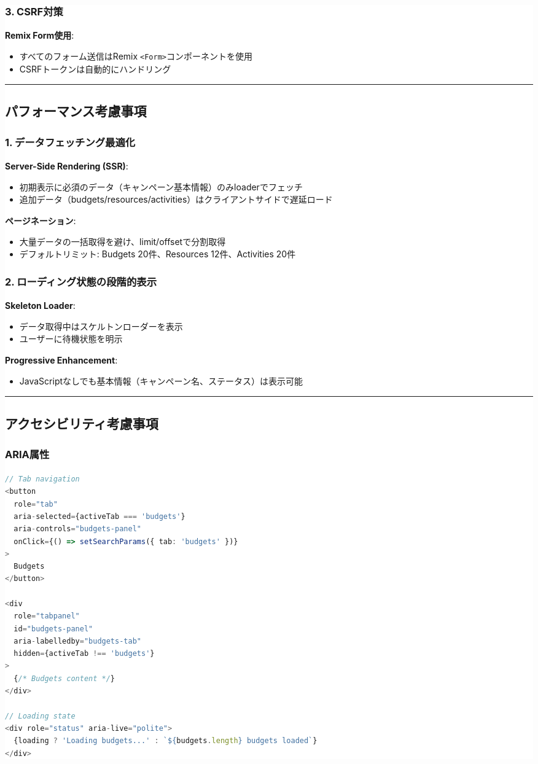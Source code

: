 ### 3. CSRF対策

**Remix Form使用**:
- すべてのフォーム送信はRemix `<Form>`コンポーネントを使用
- CSRFトークンは自動的にハンドリング

---

## パフォーマンス考慮事項

### 1. データフェッチング最適化

**Server-Side Rendering (SSR)**:
- 初期表示に必須のデータ（キャンペーン基本情報）のみloaderでフェッチ
- 追加データ（budgets/resources/activities）はクライアントサイドで遅延ロード

**ページネーション**:
- 大量データの一括取得を避け、limit/offsetで分割取得
- デフォルトリミット: Budgets 20件、Resources 12件、Activities 20件

### 2. ローディング状態の段階的表示

**Skeleton Loader**:
- データ取得中はスケルトンローダーを表示
- ユーザーに待機状態を明示

**Progressive Enhancement**:
- JavaScriptなしでも基本情報（キャンペーン名、ステータス）は表示可能

---

## アクセシビリティ考慮事項

### ARIA属性

```typescript
// Tab navigation
<button
  role="tab"
  aria-selected={activeTab === 'budgets'}
  aria-controls="budgets-panel"
  onClick={() => setSearchParams({ tab: 'budgets' })}
>
  Budgets
</button>

<div
  role="tabpanel"
  id="budgets-panel"
  aria-labelledby="budgets-tab"
  hidden={activeTab !== 'budgets'}
>
  {/* Budgets content */}
</div>

// Loading state
<div role="status" aria-live="polite">
  {loading ? 'Loading budgets...' : `${budgets.length} budgets loaded`}
</div>
```
